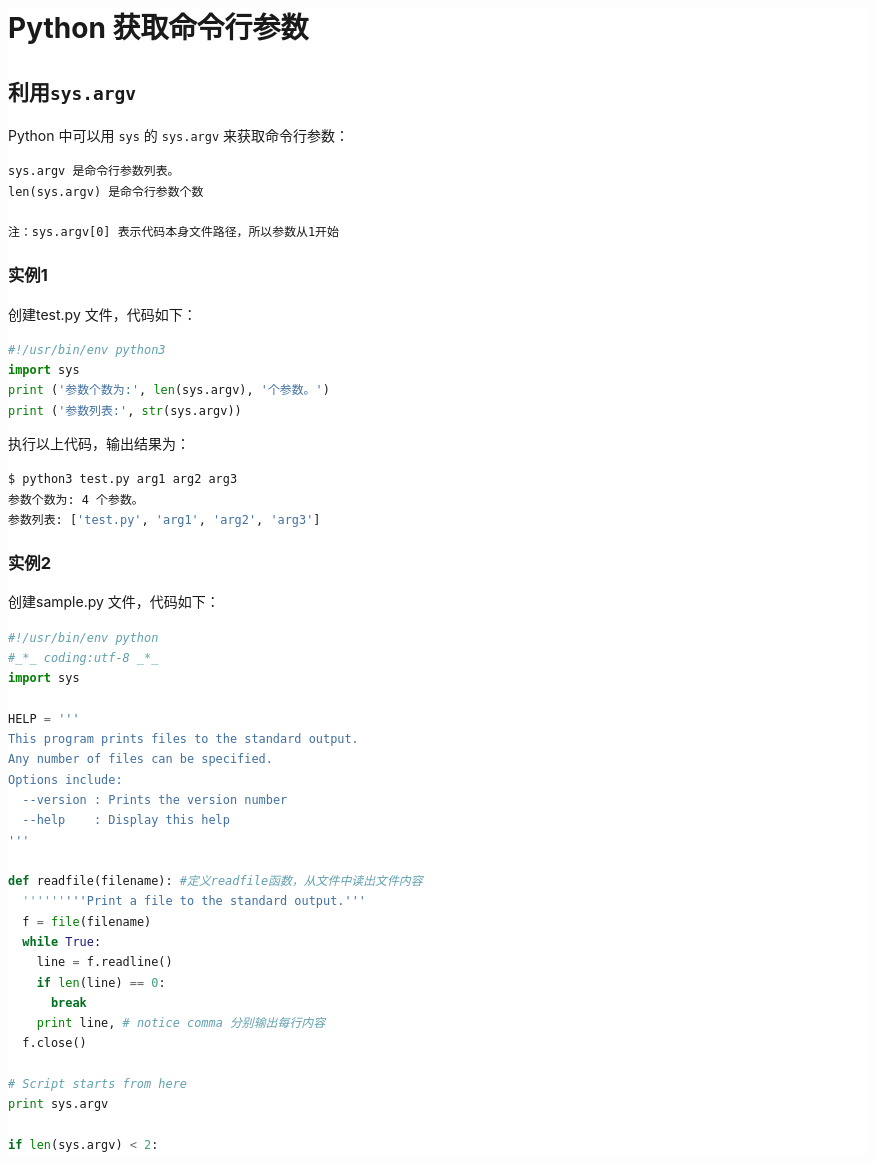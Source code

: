 




# Python 获取命令行参数

## 利用`sys.argv`

Python 中可以用 `sys` 的 `sys.argv` 来获取命令行参数：

```
sys.argv 是命令行参数列表。
len(sys.argv) 是命令行参数个数

注：sys.argv[0] 表示代码本身文件路径，所以参数从1开始
```

### 实例1

创建test.py 文件，代码如下：

```python
#!/usr/bin/env python3
import sys
print ('参数个数为:', len(sys.argv), '个参数。')
print ('参数列表:', str(sys.argv))
```

执行以上代码，输出结果为：

```bash
$ python3 test.py arg1 arg2 arg3
参数个数为: 4 个参数。
参数列表: ['test.py', 'arg1', 'arg2', 'arg3']
```

### 实例2

创建sample.py 文件，代码如下：

```python
#!/usr/bin/env python  
#_*_ coding:utf-8 _*_  
import sys   

HELP = ''' 
This program prints files to the standard output.  
Any number of files can be specified.  
Options include:  
  --version : Prints the version number  
  --help    : Display this help
'''  

def readfile(filename): #定义readfile函数，从文件中读出文件内容   
  '''''''''Print a file to the standard output.'''  
  f = file(filename)   
  while True:   
    line = f.readline()   
    if len(line) == 0:   
      break  
    print line, # notice comma 分别输出每行内容   
  f.close() 

# Script starts from here  
print sys.argv  

if len(sys.argv) < 2:   
```